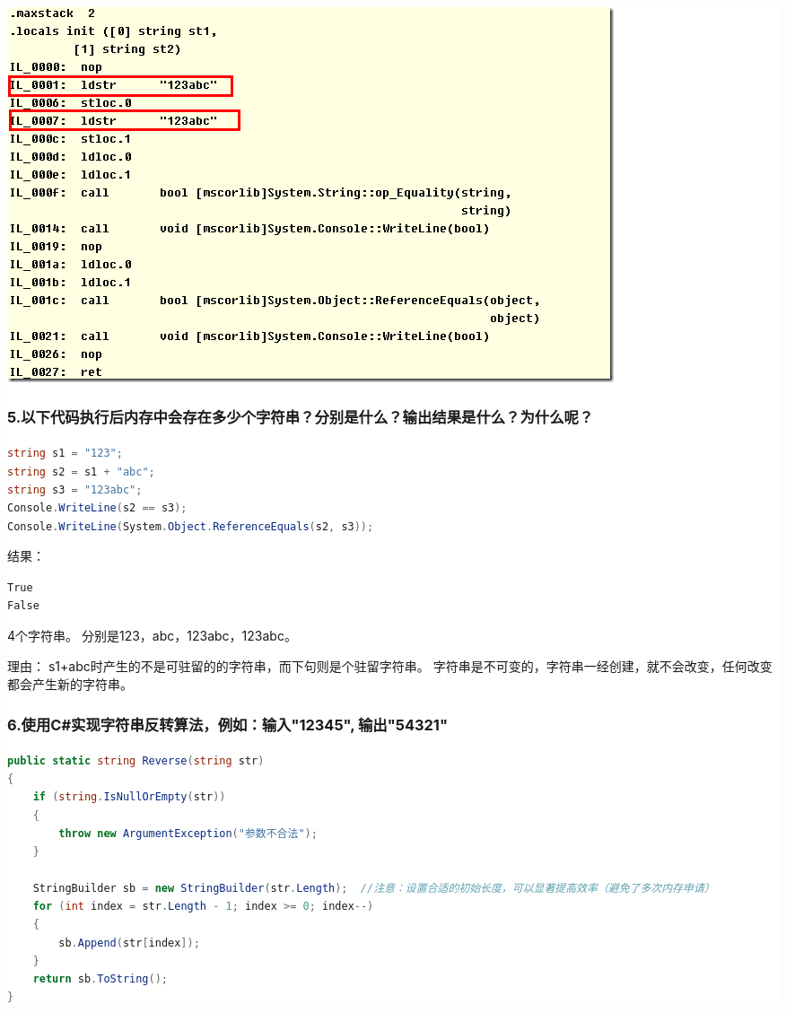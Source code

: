 ![151257-20160303221219330-60155453.png](/img/151257-20160303221219330-60155453.png)

### 5.以下代码执行后内存中会存在多少个字符串？分别是什么？输出结果是什么？为什么呢？

```csharp
string s1 = "123";
string s2 = s1 + "abc";
string s3 = "123abc";
Console.WriteLine(s2 == s3);
Console.WriteLine(System.Object.ReferenceEquals(s2, s3));
```

结果：

```text
True
False
```

4个字符串。
分别是123，abc，123abc，123abc。

理由：
s1+abc时产生的不是可驻留的的字符串，而下句则是个驻留字符串。
字符串是不可变的，字符串一经创建，就不会改变，任何改变都会产生新的字符串。

### 6.使用C#实现字符串反转算法，例如：输入"12345", 输出"54321"

```csharp
public static string Reverse(string str)
{
    if (string.IsNullOrEmpty(str))
    {
        throw new ArgumentException("参数不合法");
    }

    StringBuilder sb = new StringBuilder(str.Length);  //注意：设置合适的初始长度，可以显著提高效率（避免了多次内存申请）
    for (int index = str.Length - 1; index >= 0; index--)
    {
        sb.Append(str[index]);
    }
    return sb.ToString();
}
```
